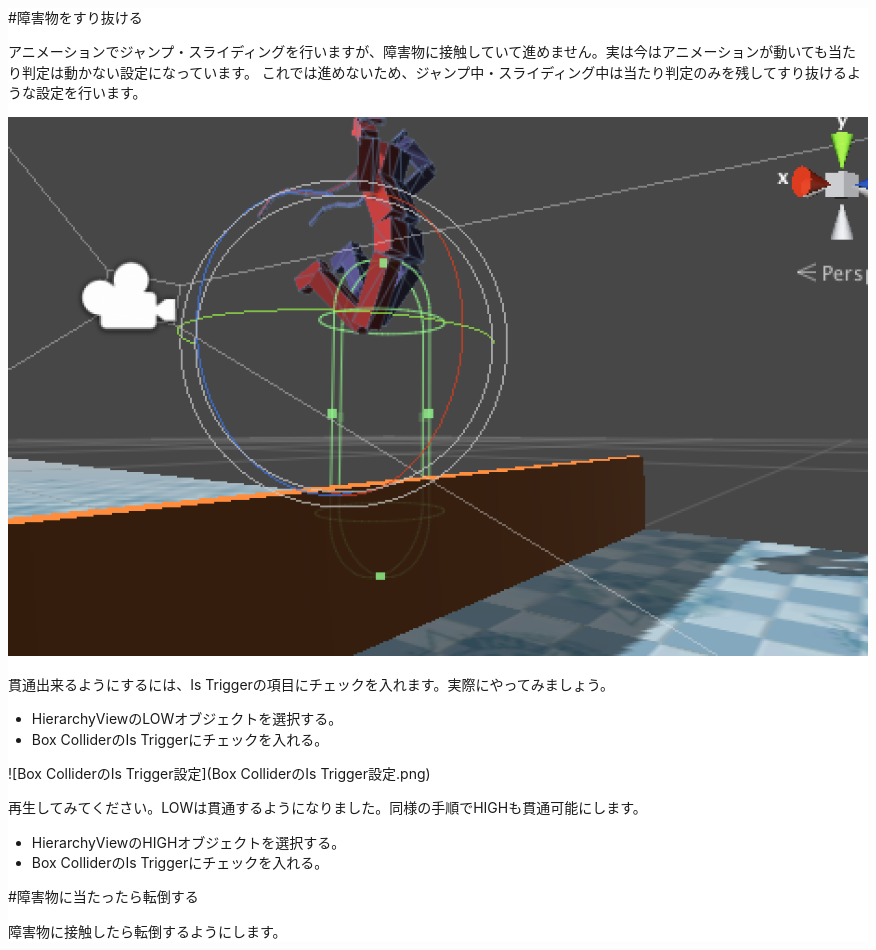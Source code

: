 #障害物をすり抜ける


アニメーションでジャンプ・スライディングを行いますが、障害物に接触していて進めません。実は今はアニメーションが動いても当たり判定は動かない設定になっています。
これでは進めないため、ジャンプ中・スライディング中は当たり判定のみを残してすり抜けるような設定を行います。

![判定は残る](判定は残る.png)

貫通出来るようにするには、Is Triggerの項目にチェックを入れます。実際にやってみましょう。

*  HierarchyViewのLOWオブジェクトを選択する。
*  Box ColliderのIs Triggerにチェックを入れる。

![Box ColliderのIs Trigger設定](Box ColliderのIs Trigger設定.png)

再生してみてください。LOWは貫通するようになりました。同様の手順でHIGHも貫通可能にします。

*  HierarchyViewのHIGHオブジェクトを選択する。
*  Box ColliderのIs Triggerにチェックを入れる。

#障害物に当たったら転倒する

障害物に接触したら転倒するようにします。
